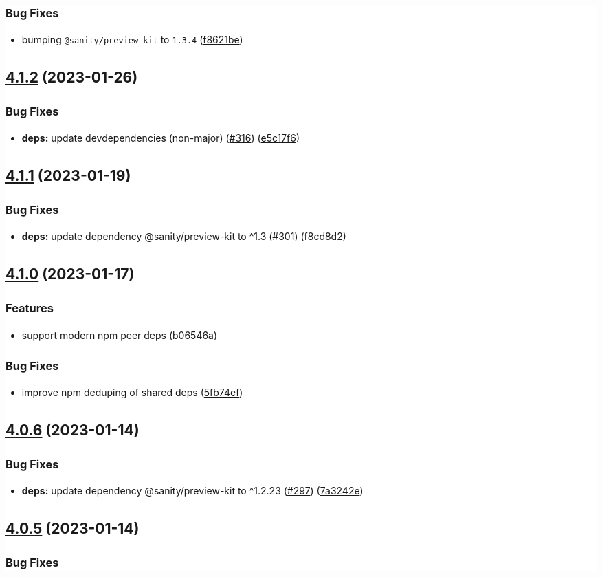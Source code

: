 ### Bug Fixes

- bumping `@sanity/preview-kit` to `1.3.4` ([f8621be](https://github.com/sanity-io/next-sanity/commit/f8621befb2832816f52586b03c46184a46b0e995))

## [4.1.2](https://github.com/sanity-io/next-sanity/compare/v4.1.1...v4.1.2) (2023-01-26)

### Bug Fixes

- **deps:** update devdependencies (non-major) ([#316](https://github.com/sanity-io/next-sanity/issues/316)) ([e5c17f6](https://github.com/sanity-io/next-sanity/commit/e5c17f67a3f8866eab6dada23dbf956b150d7327))

## [4.1.1](https://github.com/sanity-io/next-sanity/compare/v4.1.0...v4.1.1) (2023-01-19)

### Bug Fixes

- **deps:** update dependency @sanity/preview-kit to ^1.3 ([#301](https://github.com/sanity-io/next-sanity/issues/301)) ([f8cd8d2](https://github.com/sanity-io/next-sanity/commit/f8cd8d2f574c0f244cf0b9e37802f98c24fef506))

## [4.1.0](https://github.com/sanity-io/next-sanity/compare/v4.0.6...v4.1.0) (2023-01-17)

### Features

- support modern npm peer deps ([b06546a](https://github.com/sanity-io/next-sanity/commit/b06546a84d0a505f3ed8522735f682d6ce529360))

### Bug Fixes

- improve npm deduping of shared deps ([5fb74ef](https://github.com/sanity-io/next-sanity/commit/5fb74ef08886f45b00eb83b03901d7c9db7562a3))

## [4.0.6](https://github.com/sanity-io/next-sanity/compare/v4.0.5...v4.0.6) (2023-01-14)

### Bug Fixes

- **deps:** update dependency @sanity/preview-kit to ^1.2.23 ([#297](https://github.com/sanity-io/next-sanity/issues/297)) ([7a3242e](https://github.com/sanity-io/next-sanity/commit/7a3242e773d93ab68a0fe7d3e98d463bc3572a50))

## [4.0.5](https://github.com/sanity-io/next-sanity/compare/v4.0.4...v4.0.5) (2023-01-14)

### Bug Fixes
